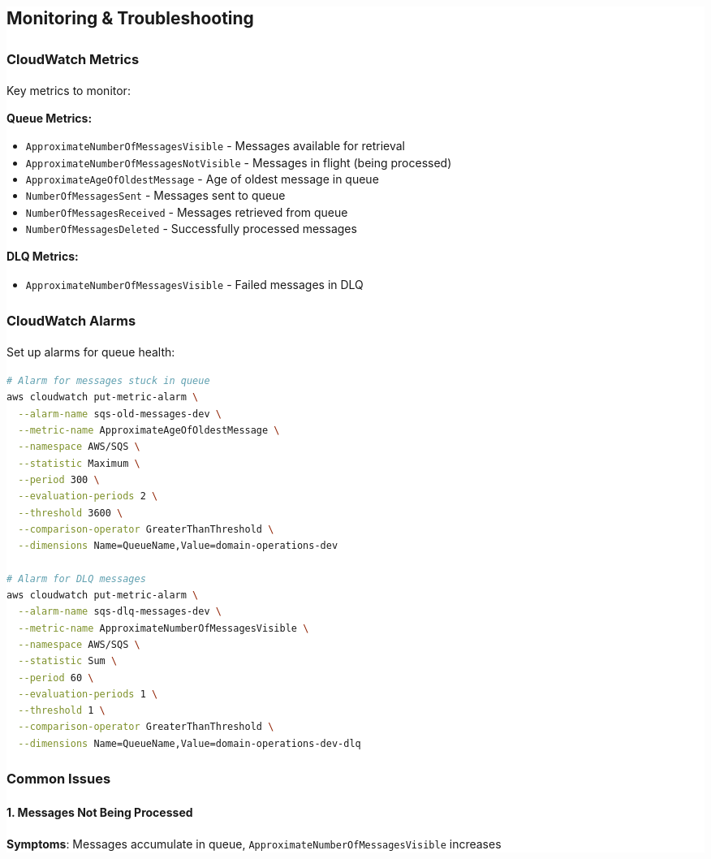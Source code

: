 ## Monitoring & Troubleshooting

### CloudWatch Metrics

Key metrics to monitor:

**Queue Metrics:**
- `ApproximateNumberOfMessagesVisible` - Messages available for retrieval
- `ApproximateNumberOfMessagesNotVisible` - Messages in flight (being processed)
- `ApproximateAgeOfOldestMessage` - Age of oldest message in queue
- `NumberOfMessagesSent` - Messages sent to queue
- `NumberOfMessagesReceived` - Messages retrieved from queue
- `NumberOfMessagesDeleted` - Successfully processed messages

**DLQ Metrics:**
- `ApproximateNumberOfMessagesVisible` - Failed messages in DLQ

### CloudWatch Alarms

Set up alarms for queue health:

```bash
# Alarm for messages stuck in queue
aws cloudwatch put-metric-alarm \
  --alarm-name sqs-old-messages-dev \
  --metric-name ApproximateAgeOfOldestMessage \
  --namespace AWS/SQS \
  --statistic Maximum \
  --period 300 \
  --evaluation-periods 2 \
  --threshold 3600 \
  --comparison-operator GreaterThanThreshold \
  --dimensions Name=QueueName,Value=domain-operations-dev

# Alarm for DLQ messages
aws cloudwatch put-metric-alarm \
  --alarm-name sqs-dlq-messages-dev \
  --metric-name ApproximateNumberOfMessagesVisible \
  --namespace AWS/SQS \
  --statistic Sum \
  --period 60 \
  --evaluation-periods 1 \
  --threshold 1 \
  --comparison-operator GreaterThanThreshold \
  --dimensions Name=QueueName,Value=domain-operations-dev-dlq
```

### Common Issues

#### 1. Messages Not Being Processed

**Symptoms**: Messages accumulate in queue, `ApproximateNumberOfMessagesVisible` increases
